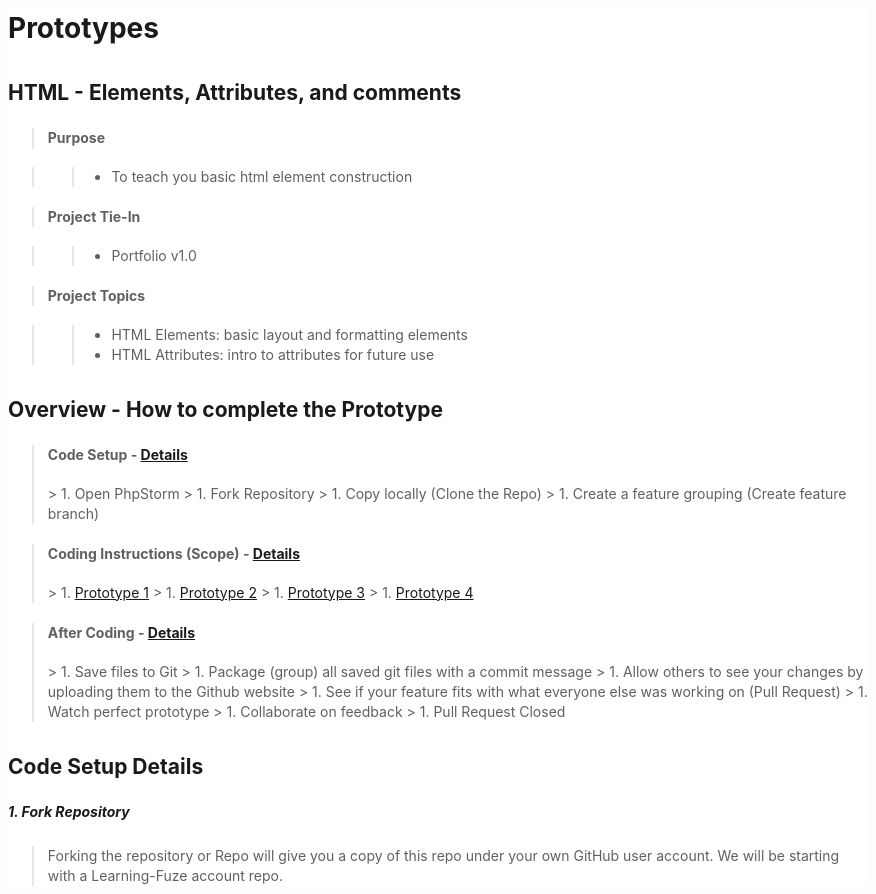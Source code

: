 # Prototypes

## HTML - Elements, Attributes, and comments

> <h4>Purpose</h4>

>> - To teach you basic html element construction

> <h4>Project Tie-In</h4> 

>> - Portfolio v1.0

> <h4>Project Topics</h4> 

>> - HTML Elements: basic layout and formatting elements
>> - HTML Attributes: intro to attributes for future use

## Overview - How to complete the Prototype

> <h4>Code Setup - <a href="https://github.com/Learning-Fuze/prototypes/tree/master/html_fundamentals_1#code-setup-details">Details</a></h4>
>> 1. Open PhpStorm
>> 1. Fork Repository
>> 1. Copy locally (Clone the Repo)
>> 1. Create a feature grouping (Create feature branch)

> <h4>Coding Instructions (Scope) - <a href="https://github.com/Learning-Fuze/prototypes/tree/master/html_fundamentals_1#coding-instructions-scope-details">Details</a></h4>
>> 1. <a href="https://github.com/Learning-Fuze/prototypes/tree/master/html_fundamentals_1#prototype-1">Prototype 1</a>
>> 1. <a href="https://github.com/Learning-Fuze/prototypes/tree/master/html_fundamentals_1#prototype-2">Prototype 2</a>
>> 1. <a href="https://github.com/Learning-Fuze/prototypes/tree/master/html_fundamentals_1#prototype-3">Prototype 3</a>
>> 1. <a href="https://github.com/Learning-Fuze/prototypes/tree/master/html_fundamentals_1#prototype-4">Prototype 4</a>

> <h4>After Coding - <a href="https://github.com/Learning-Fuze/prototypes/tree/master/html_fundamentals_1#after-coding-details">Details</a></h4>
>> 1. Save files to Git
>> 1. Package (group) all saved git files with a commit message
>> 1. Allow others to see your changes by uploading them to the Github website
>> 1. See if your feature fits with what everyone else was working on (Pull Request)
>> 1. Watch perfect prototype
>> 1. Collaborate on feedback
>> 1. Pull Request Closed

## Code Setup Details

##### 1. Fork Repository
> Forking the repository or Repo will give you a copy of this repo under your own GitHub user account. We will be starting with a Learning-Fuze account repo.
